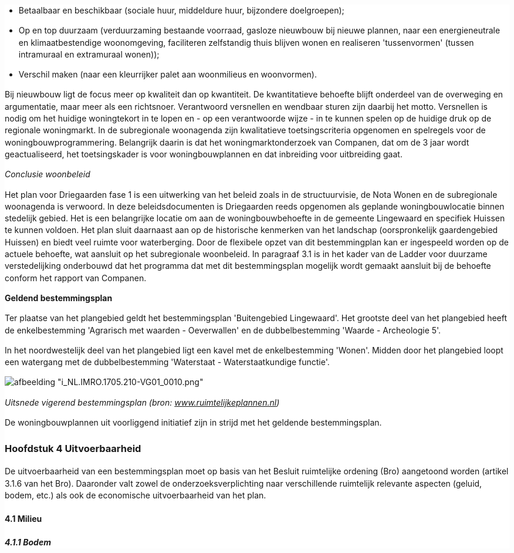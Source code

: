 * Betaalbaar en beschikbaar (sociale huur, middeldure huur, bijzondere doelgroepen);

* Op en top duurzaam (verduurzaming bestaande voorraad, gasloze nieuwbouw bij nieuwe plannen, naar een energieneutrale en klimaatbestendige woonomgeving, faciliteren zelfstandig thuis blijven wonen en realiseren 'tussenvormen' (tussen intramuraal en extramuraal wonen));

* Verschil maken (naar een kleurrijker palet aan woonmilieus en woonvormen).

Bij nieuwbouw ligt de focus meer op kwaliteit dan op kwantiteit. De kwantitatieve behoefte blijft onderdeel van de overweging en argumentatie, maar meer als een richtsnoer. Verantwoord versnellen en wendbaar sturen zijn daarbij het motto. Versnellen is nodig om het huidige woningtekort in te lopen en \- op een verantwoorde wijze \- in te kunnen spelen op de huidige druk op de regionale woningmarkt. In de subregionale woonagenda zijn kwalitatieve toetsingscriteria opgenomen en spelregels voor de woningbouwprogrammering. Belangrijk daarin is dat het woningmarktonderzoek van Companen, dat om de 3 jaar wordt geactualiseerd, het toetsingskader is voor woningbouwplannen en dat inbreiding voor uitbreiding gaat.

*Conclusie woonbeleid*

Het plan voor Driegaarden fase 1 is een uitwerking van het beleid zoals in de structuurvisie, de Nota Wonen en de subregionale woonagenda is verwoord. In deze beleidsdocumenten is Driegaarden reeds opgenomen als geplande woningbouwlocatie binnen stedelijk gebied. Het is een belangrijke locatie om aan de woningbouwbehoefte in de gemeente Lingewaard en specifiek Huissen te kunnen voldoen. Het plan sluit daarnaast aan op de historische kenmerken van het landschap (oorspronkelijk gaardengebied Huissen) en biedt veel ruimte voor waterberging. Door de flexibele opzet van dit bestemmingplan kan er ingespeeld worden op de actuele behoefte, wat aansluit op het subregionale woonbeleid. In paragraaf 3\.1 is in het kader van de Ladder voor duurzame verstedelijking onderbouwd dat het programma dat met dit bestemmingsplan mogelijk wordt gemaakt aansluit bij de behoefte conform het rapport van Companen.

**Geldend bestemmingsplan**

Ter plaatse van het plangebied geldt het bestemmingsplan 'Buitengebied Lingewaard'. Het grootste deel van het plangebied heeft de enkelbestemming 'Agrarisch met waarden \- Oeverwallen' en de dubbelbestemming 'Waarde \- Archeologie 5'.

In het noordwestelijk deel van het plangebied ligt een kavel met de enkelbestemming 'Wonen'. Midden door het plangebied loopt een watergang met de dubbelbestemming 'Waterstaat \- Waterstaatkundige functie'.

![afbeelding "i_NL.IMRO.1705.210-VG01_0010.png"](i_NL.IMRO.1705.210-VG01_0010.png)

*Uitsnede vigerend bestemmingsplan (bron: www.ruimtelijkeplannen.nl)*

De woningbouwplannen uit voorliggend initiatief zijn in strijd met het geldende bestemmingsplan.

### Hoofdstuk 4 Uitvoerbaarheid

De uitvoerbaarheid van een bestemmingsplan moet op basis van het Besluit ruimtelijke ordening (Bro) aangetoond worden (artikel 3\.1\.6 van het Bro). Daaronder valt zowel de onderzoeksverplichting naar verschillende ruimtelijk relevante aspecten (geluid, bodem, etc.) als ook de economische uitvoerbaarheid van het plan.

#### 4\.1 Milieu

##### 4\.1\.1 Bodem
